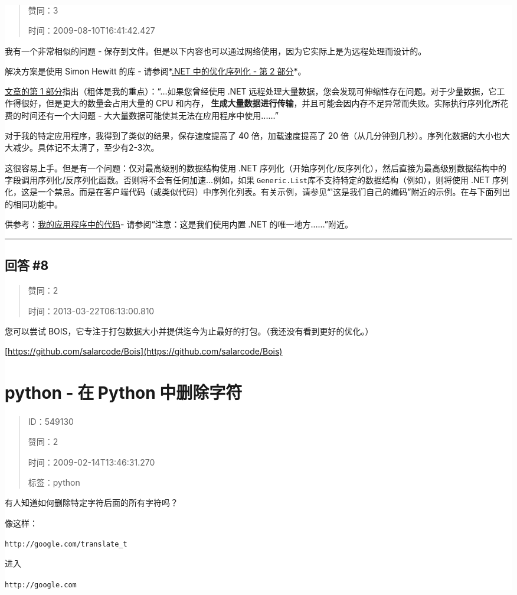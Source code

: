 > 赞同：3
> 
> 时间：2009-08-10T16:41:42.427

我有一个非常相似的问题 - 保存到文件。但是以下内容也可以通过网络使用，因为它实际上是为远程处理而设计的。

解决方案是使用 Simon Hewitt 的库 - 请参阅*[.NET 中的优化序列化 - 第 2 部分](https://www.codeproject.com/Articles/16017/Optimizing-Serialization-in-NET-part)*。

[文章的第 1 部分](https://www.codeproject.com/kb/dotnet/fastserializer.aspx)指出（粗体是我的重点）：“...如果您曾经使用 .NET 远程处理大量数据，您会发现可伸缩性存在问题。对于少量数据，它工作得很好，但是更大的数量会占用大量的 CPU 和内存， **生成大量数据进行传输**，并且可能会因内存不足异常而失败。实际执行序列化所花费的时间还有一个大问题 - 大大量数据可能使其无法在应用程序中使用......”

对于我的特定应用程序，我得到了类似的结果，保存速度提高了 40 倍，加载速度提高了 20 倍（从几分钟到几秒）。序列化数据的大小也大大减少。具体记不太清了，至少有2-3次。

这很容易上手。但是有一个问题：仅对最高级别的数据结构使用 .NET 序列化（开始序列化/反序列化），然后直接为最高级别数据结构中的字段调用序列化/反序列化函数。否则将不会有任何加速...例如，如果 `Generic.List`库不支持特定的数据结构（例如），则将使用 .NET 序列化，这是一个禁忌。而是在客户端代码（或类似代码）中序列化列表。有关示例，请参见“'这是我们自己的编码”附近的示例。在与下面列出的相同功能中。

供参考：[我的应用程序中的代码](http://pmortensen.eu/1/MSQuant/MSQsrcWWW,1.5,2008-12-19/MSQdocDefs.vb.html)- 请参阅“注意：这是我们使用内置 .NET 的唯一地方......”附近。

* * *

## 回答 #8

> 赞同：2
> 
> 时间：2013-03-22T06:13:00.810

您可以尝试 BOIS，它专注于打包数据大小并提供迄今为止最好的打包。（我还没有看到更好的优化。）

[https://github.com/salarcode/Bois](https://github.com/salarcode/Bois)

# python - 在 Python 中删除字符

> ID：549130
> 
> 赞同：2
> 
> 时间：2009-02-14T13:46:31.270
> 
> 标签：python

有人知道如何删除特定字符后面的所有字符吗？

像这样：

```
http://google.com/translate_t 
```

进入

```
http://google.com 
```
